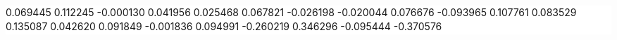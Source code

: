 <td style="text-align:right;">
0.069445
</td>
<td style="text-align:right;">
0.112245
</td>
<td style="text-align:right;">
-0.000130
</td>
<td style="text-align:right;">
0.041956
</td>
<td style="text-align:right;">
0.025468
</td>
<td style="text-align:right;">
0.067821
</td>
<td style="text-align:right;">
-0.026198
</td>
<td style="text-align:right;">
-0.020044
</td>
<td style="text-align:right;">
0.076676
</td>
<td style="text-align:right;">
-0.093965
</td>
<td style="text-align:right;">
0.107761
</td>
<td style="text-align:right;">
0.083529
</td>
<td style="text-align:right;">
0.135087
</td>
<td style="text-align:right;">
0.042620
</td>
<td style="text-align:right;">
0.091849
</td>
<td style="text-align:right;">
-0.001836
</td>
<td style="text-align:right;">
0.094991
</td>
<td style="text-align:right;">
-0.260219
</td>
<td style="text-align:right;">
0.346296
</td>
<td style="text-align:right;">
-0.095444
</td>
<td style="text-align:right;">
-0.370576
</td>
<td style="text-align:right;">